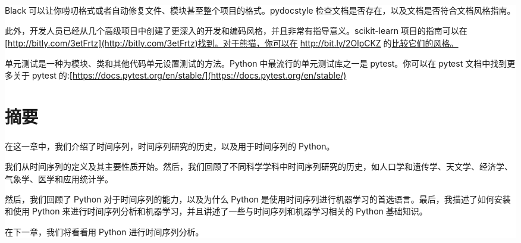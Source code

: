 Black 可以让你唠叨格式或者自动修复文件、模块甚至整个项目的格式。pydocstyle 检查文档是否存在，以及文档是否符合文档风格指南。

此外，开发人员已经从几个高级项目中创建了更深入的开发和编码风格，并且非常有指导意义。scikit-learn 项目的指南可以在[http://bitly.com/3etFrtz](http://bitly.com/3etFrtz)找到。对于熊猫，你可以在 http://bit.ly/2OlpCKZ 的[比较它们的风格。](http://bit.ly/2OlpCKZ)

单元测试是一种为模块、类和其他代码单元设置测试的方法。Python 中最流行的单元测试库之一是 pytest。你可以在 pytest 文档中找到更多关于 pytest 的:[https://docs.pytest.org/en/stable/](https://docs.pytest.org/en/stable/)

# 摘要

在这一章中，我们介绍了时间序列，时间序列研究的历史，以及用于时间序列的 Python。

我们从时间序列的定义及其主要性质开始。然后，我们回顾了不同科学学科中时间序列研究的历史，如人口学和遗传学、天文学、经济学、气象学、医学和应用统计学。

然后，我们回顾了 Python 对于时间序列的能力，以及为什么 Python 是使用时间序列进行机器学习的首选语言。最后，我描述了如何安装和使用 Python 来进行时间序列分析和机器学习，并且讲述了一些与时间序列和机器学习相关的 Python 基础知识。

在下一章，我们将看看用 Python 进行时间序列分析。